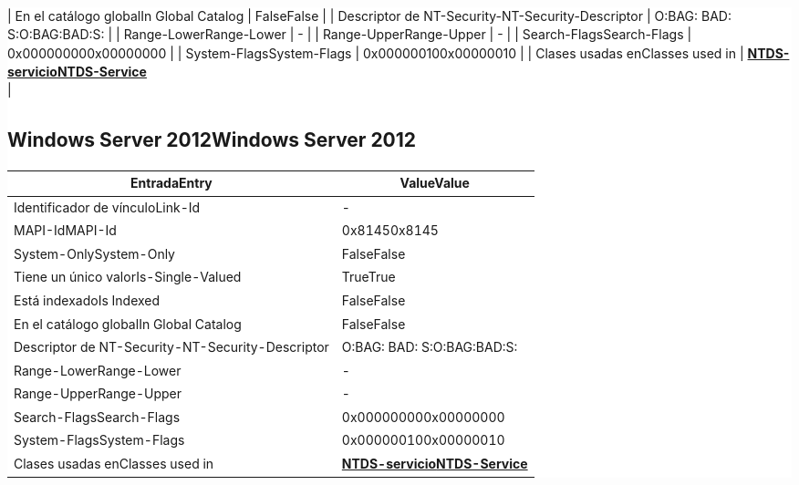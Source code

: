 | <span data-ttu-id="4bb14-266">En el catálogo global</span><span class="sxs-lookup"><span data-stu-id="4bb14-266">In Global Catalog</span></span>      | <span data-ttu-id="4bb14-267">False</span><span class="sxs-lookup"><span data-stu-id="4bb14-267">False</span></span>                                            |
| <span data-ttu-id="4bb14-268">Descriptor de NT-Security-</span><span class="sxs-lookup"><span data-stu-id="4bb14-268">NT-Security-Descriptor</span></span> | <span data-ttu-id="4bb14-269">O:BAG: BAD: S:</span><span class="sxs-lookup"><span data-stu-id="4bb14-269">O:BAG:BAD:S:</span></span>                                     |
| <span data-ttu-id="4bb14-270">Range-Lower</span><span class="sxs-lookup"><span data-stu-id="4bb14-270">Range-Lower</span></span>            | \-                                               |
| <span data-ttu-id="4bb14-271">Range-Upper</span><span class="sxs-lookup"><span data-stu-id="4bb14-271">Range-Upper</span></span>            | \-                                               |
| <span data-ttu-id="4bb14-272">Search-Flags</span><span class="sxs-lookup"><span data-stu-id="4bb14-272">Search-Flags</span></span>           | <span data-ttu-id="4bb14-273">0x00000000</span><span class="sxs-lookup"><span data-stu-id="4bb14-273">0x00000000</span></span>                                       |
| <span data-ttu-id="4bb14-274">System-Flags</span><span class="sxs-lookup"><span data-stu-id="4bb14-274">System-Flags</span></span>           | <span data-ttu-id="4bb14-275">0x00000010</span><span class="sxs-lookup"><span data-stu-id="4bb14-275">0x00000010</span></span>                                       |
| <span data-ttu-id="4bb14-276">Clases usadas en</span><span class="sxs-lookup"><span data-stu-id="4bb14-276">Classes used in</span></span>        | [<span data-ttu-id="4bb14-277">**NTDS-servicio**</span><span class="sxs-lookup"><span data-stu-id="4bb14-277">**NTDS-Service**</span></span>](c-ntdsservice.md)<br/> |



## <a name="windows-server-2012"></a><span data-ttu-id="4bb14-278">Windows Server 2012</span><span class="sxs-lookup"><span data-stu-id="4bb14-278">Windows Server 2012</span></span>



| <span data-ttu-id="4bb14-279">Entrada</span><span class="sxs-lookup"><span data-stu-id="4bb14-279">Entry</span></span> | <span data-ttu-id="4bb14-280">Value</span><span class="sxs-lookup"><span data-stu-id="4bb14-280">Value</span></span> |
|------------------------|--------------------------------------------------|
| <span data-ttu-id="4bb14-281">Identificador de vínculo</span><span class="sxs-lookup"><span data-stu-id="4bb14-281">Link-Id</span></span>                | \-                                               |
| <span data-ttu-id="4bb14-282">MAPI-Id</span><span class="sxs-lookup"><span data-stu-id="4bb14-282">MAPI-Id</span></span>                | <span data-ttu-id="4bb14-283">0x8145</span><span class="sxs-lookup"><span data-stu-id="4bb14-283">0x8145</span></span>                                           |
| <span data-ttu-id="4bb14-284">System-Only</span><span class="sxs-lookup"><span data-stu-id="4bb14-284">System-Only</span></span>            | <span data-ttu-id="4bb14-285">False</span><span class="sxs-lookup"><span data-stu-id="4bb14-285">False</span></span>                                            |
| <span data-ttu-id="4bb14-286">Tiene un único valor</span><span class="sxs-lookup"><span data-stu-id="4bb14-286">Is-Single-Valued</span></span>       | <span data-ttu-id="4bb14-287">True</span><span class="sxs-lookup"><span data-stu-id="4bb14-287">True</span></span>                                             |
| <span data-ttu-id="4bb14-288">Está indexado</span><span class="sxs-lookup"><span data-stu-id="4bb14-288">Is Indexed</span></span>             | <span data-ttu-id="4bb14-289">False</span><span class="sxs-lookup"><span data-stu-id="4bb14-289">False</span></span>                                            |
| <span data-ttu-id="4bb14-290">En el catálogo global</span><span class="sxs-lookup"><span data-stu-id="4bb14-290">In Global Catalog</span></span>      | <span data-ttu-id="4bb14-291">False</span><span class="sxs-lookup"><span data-stu-id="4bb14-291">False</span></span>                                            |
| <span data-ttu-id="4bb14-292">Descriptor de NT-Security-</span><span class="sxs-lookup"><span data-stu-id="4bb14-292">NT-Security-Descriptor</span></span> | <span data-ttu-id="4bb14-293">O:BAG: BAD: S:</span><span class="sxs-lookup"><span data-stu-id="4bb14-293">O:BAG:BAD:S:</span></span>                                     |
| <span data-ttu-id="4bb14-294">Range-Lower</span><span class="sxs-lookup"><span data-stu-id="4bb14-294">Range-Lower</span></span>            | \-                                               |
| <span data-ttu-id="4bb14-295">Range-Upper</span><span class="sxs-lookup"><span data-stu-id="4bb14-295">Range-Upper</span></span>            | \-                                               |
| <span data-ttu-id="4bb14-296">Search-Flags</span><span class="sxs-lookup"><span data-stu-id="4bb14-296">Search-Flags</span></span>           | <span data-ttu-id="4bb14-297">0x00000000</span><span class="sxs-lookup"><span data-stu-id="4bb14-297">0x00000000</span></span>                                       |
| <span data-ttu-id="4bb14-298">System-Flags</span><span class="sxs-lookup"><span data-stu-id="4bb14-298">System-Flags</span></span>           | <span data-ttu-id="4bb14-299">0x00000010</span><span class="sxs-lookup"><span data-stu-id="4bb14-299">0x00000010</span></span>                                       |
| <span data-ttu-id="4bb14-300">Clases usadas en</span><span class="sxs-lookup"><span data-stu-id="4bb14-300">Classes used in</span></span>        | [<span data-ttu-id="4bb14-301">**NTDS-servicio**</span><span class="sxs-lookup"><span data-stu-id="4bb14-301">**NTDS-Service**</span></span>](c-ntdsservice.md)<br/> |



 

 





